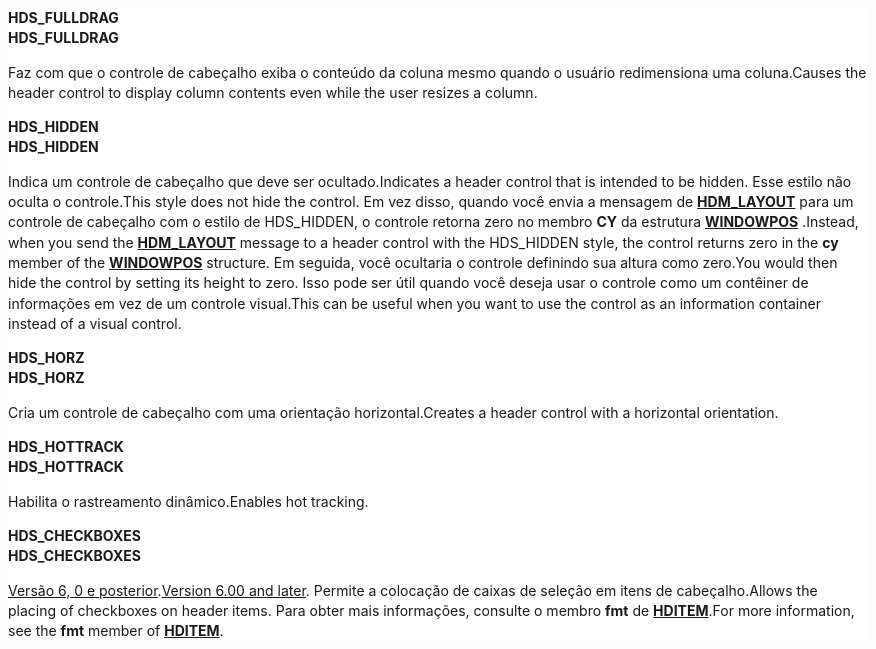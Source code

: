 <td style="text-align: left;"><span id="HDS_FULLDRAG"></span><span id="hds_fulldrag"></span><dl> <span data-ttu-id="45178-125"><dt><strong>HDS_FULLDRAG</strong></dt> </span><span class="sxs-lookup"><span data-stu-id="45178-125"><dt><strong>HDS_FULLDRAG</strong></dt> </span></span></dl></td>
<td style="text-align: left;"><span data-ttu-id="45178-126">Faz com que o controle de cabeçalho exiba o conteúdo da coluna mesmo quando o usuário redimensiona uma coluna.</span><span class="sxs-lookup"><span data-stu-id="45178-126">Causes the header control to display column contents even while the user resizes a column.</span></span> <br/></td>
</tr>
<tr class="even">
<td style="text-align: left;"><span id="HDS_HIDDEN"></span><span id="hds_hidden"></span><dl> <span data-ttu-id="45178-127"><dt><strong>HDS_HIDDEN</strong></dt> </span><span class="sxs-lookup"><span data-stu-id="45178-127"><dt><strong>HDS_HIDDEN</strong></dt> </span></span></dl></td>
<td style="text-align: left;"><span data-ttu-id="45178-128">Indica um controle de cabeçalho que deve ser ocultado.</span><span class="sxs-lookup"><span data-stu-id="45178-128">Indicates a header control that is intended to be hidden.</span></span> <span data-ttu-id="45178-129">Esse estilo não oculta o controle.</span><span class="sxs-lookup"><span data-stu-id="45178-129">This style does not hide the control.</span></span> <span data-ttu-id="45178-130">Em vez disso, quando você envia a mensagem de <a href="hdm-layout.md"><strong>HDM_LAYOUT</strong></a> para um controle de cabeçalho com o estilo de HDS_HIDDEN, o controle retorna zero no membro <strong>CY</strong> da estrutura <a href="/windows/win32/api/winuser/ns-winuser-windowpos"><strong>WINDOWPOS</strong></a> .</span><span class="sxs-lookup"><span data-stu-id="45178-130">Instead, when you send the <a href="hdm-layout.md"><strong>HDM_LAYOUT</strong></a> message to a header control with the HDS_HIDDEN style, the control returns zero in the <strong>cy</strong> member of the <a href="/windows/win32/api/winuser/ns-winuser-windowpos"><strong>WINDOWPOS</strong></a> structure.</span></span> <span data-ttu-id="45178-131">Em seguida, você ocultaria o controle definindo sua altura como zero.</span><span class="sxs-lookup"><span data-stu-id="45178-131">You would then hide the control by setting its height to zero.</span></span> <span data-ttu-id="45178-132">Isso pode ser útil quando você deseja usar o controle como um contêiner de informações em vez de um controle visual.</span><span class="sxs-lookup"><span data-stu-id="45178-132">This can be useful when you want to use the control as an information container instead of a visual control.</span></span> <br/></td>
</tr>
<tr class="odd">
<td style="text-align: left;"><span id="HDS_HORZ"></span><span id="hds_horz"></span><dl> <span data-ttu-id="45178-133"><dt><strong>HDS_HORZ</strong></dt> </span><span class="sxs-lookup"><span data-stu-id="45178-133"><dt><strong>HDS_HORZ</strong></dt> </span></span></dl></td>
<td style="text-align: left;"><span data-ttu-id="45178-134">Cria um controle de cabeçalho com uma orientação horizontal.</span><span class="sxs-lookup"><span data-stu-id="45178-134">Creates a header control with a horizontal orientation.</span></span> <br/></td>
</tr>
<tr class="even">
<td style="text-align: left;"><span id="HDS_HOTTRACK"></span><span id="hds_hottrack"></span><dl> <span data-ttu-id="45178-135"><dt><strong>HDS_HOTTRACK</strong></dt> </span><span class="sxs-lookup"><span data-stu-id="45178-135"><dt><strong>HDS_HOTTRACK</strong></dt> </span></span></dl></td>
<td style="text-align: left;"><span data-ttu-id="45178-136">Habilita o rastreamento dinâmico.</span><span class="sxs-lookup"><span data-stu-id="45178-136">Enables hot tracking.</span></span> <br/></td>
</tr>
<tr class="odd">
<td style="text-align: left;"><span id="HDS_CHECKBOXES"></span><span id="hds_checkboxes"></span><dl> <span data-ttu-id="45178-137"><dt><strong>HDS_CHECKBOXES</strong></dt> </span><span class="sxs-lookup"><span data-stu-id="45178-137"><dt><strong>HDS_CHECKBOXES</strong></dt> </span></span></dl></td>
<td style="text-align: left;"><span data-ttu-id="45178-138"><a href="common-control-versions.md">Versão 6, 0 e posterior</a>.</span><span class="sxs-lookup"><span data-stu-id="45178-138"><a href="common-control-versions.md">Version 6.00 and later</a>.</span></span> <span data-ttu-id="45178-139">Permite a colocação de caixas de seleção em itens de cabeçalho.</span><span class="sxs-lookup"><span data-stu-id="45178-139">Allows the placing of checkboxes on header items.</span></span> <span data-ttu-id="45178-140">Para obter mais informações, consulte o membro <strong>fmt</strong> de <a href="/windows/win32/api/commctrl/ns-commctrl-hditema"><strong>HDITEM</strong></a>.</span><span class="sxs-lookup"><span data-stu-id="45178-140">For more information, see the <strong>fmt</strong> member of <a href="/windows/win32/api/commctrl/ns-commctrl-hditema"><strong>HDITEM</strong></a>.</span></span><br/></td>
</tr>
<tr class="even">